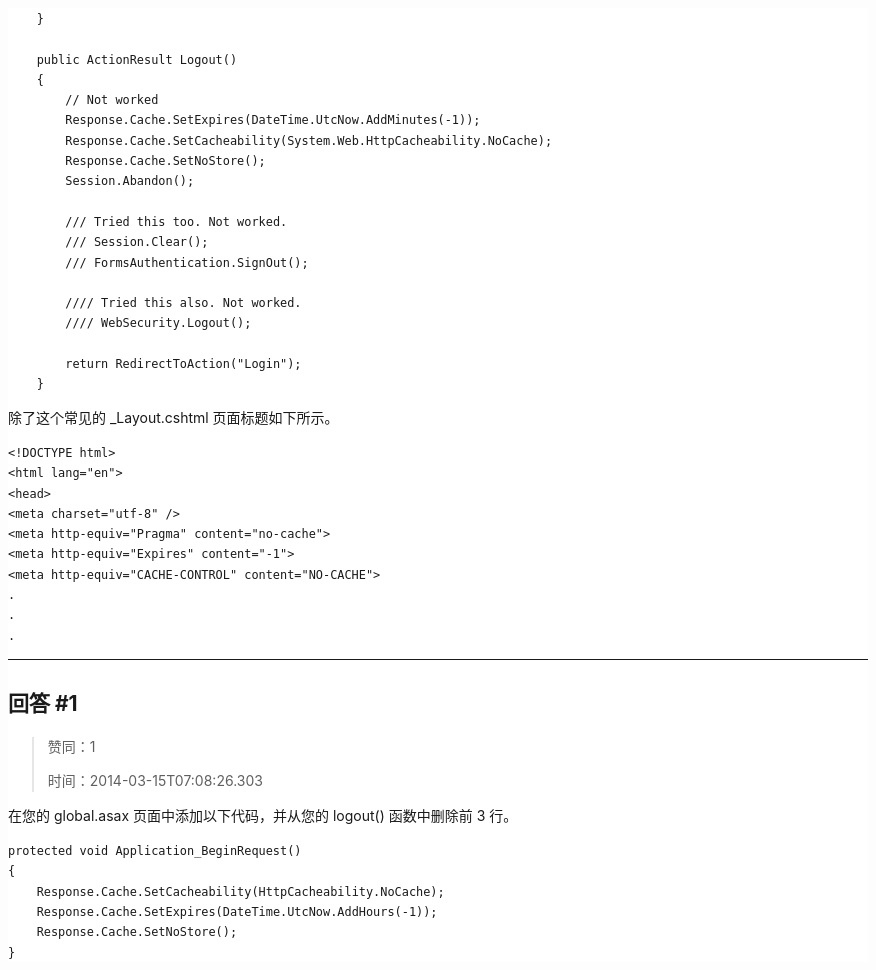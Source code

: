 ```
    }

    public ActionResult Logout()
    {
        // Not worked
        Response.Cache.SetExpires(DateTime.UtcNow.AddMinutes(-1));
        Response.Cache.SetCacheability(System.Web.HttpCacheability.NoCache);
        Response.Cache.SetNoStore();
        Session.Abandon();

        /// Tried this too. Not worked.
        /// Session.Clear();
        /// FormsAuthentication.SignOut();

        //// Tried this also. Not worked.
        //// WebSecurity.Logout();

        return RedirectToAction("Login");
    } 
```

除了这个常见的 _Layout.cshtml 页面标题如下所示。

```
<!DOCTYPE html>
<html lang="en">
<head>
<meta charset="utf-8" />
<meta http-equiv="Pragma" content="no-cache">
<meta http-equiv="Expires" content="-1">
<meta http-equiv="CACHE-CONTROL" content="NO-CACHE">
.
. 
. 
```

* * *

## 回答 #1

> 赞同：1
> 
> 时间：2014-03-15T07:08:26.303

在您的 global.asax 页面中添加以下代码，并从您的 logout() 函数中删除前 3 行。

```
protected void Application_BeginRequest()
{
    Response.Cache.SetCacheability(HttpCacheability.NoCache);
    Response.Cache.SetExpires(DateTime.UtcNow.AddHours(-1));
    Response.Cache.SetNoStore();
} 
```
